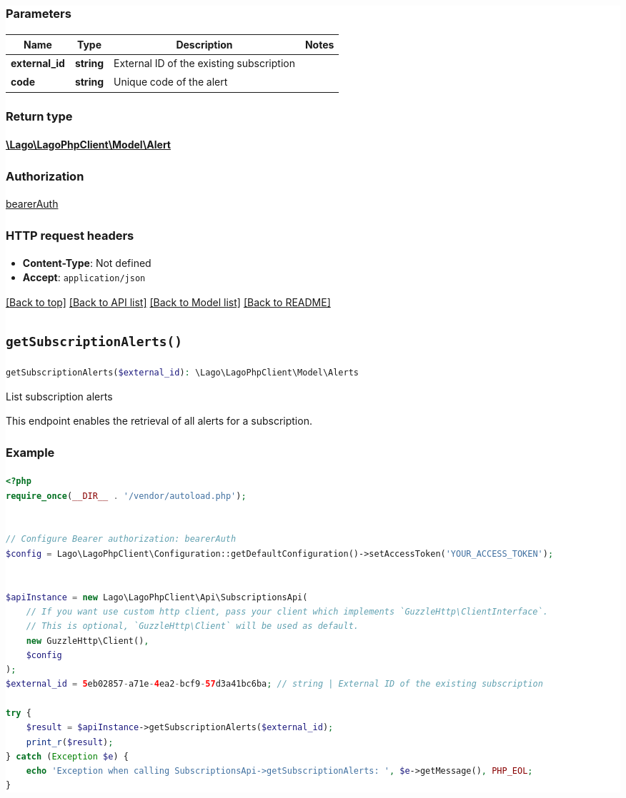 
### Parameters

| Name | Type | Description  | Notes |
| ------------- | ------------- | ------------- | ------------- |
| **external_id** | **string**| External ID of the existing subscription | |
| **code** | **string**| Unique code of the alert | |

### Return type

[**\Lago\LagoPhpClient\Model\Alert**](../Model/Alert.md)

### Authorization

[bearerAuth](../../README.md#bearerAuth)

### HTTP request headers

- **Content-Type**: Not defined
- **Accept**: `application/json`

[[Back to top]](#) [[Back to API list]](../../README.md#endpoints)
[[Back to Model list]](../../README.md#models)
[[Back to README]](../../README.md)

## `getSubscriptionAlerts()`

```php
getSubscriptionAlerts($external_id): \Lago\LagoPhpClient\Model\Alerts
```

List subscription alerts

This endpoint enables the retrieval of all alerts for a subscription.

### Example

```php
<?php
require_once(__DIR__ . '/vendor/autoload.php');


// Configure Bearer authorization: bearerAuth
$config = Lago\LagoPhpClient\Configuration::getDefaultConfiguration()->setAccessToken('YOUR_ACCESS_TOKEN');


$apiInstance = new Lago\LagoPhpClient\Api\SubscriptionsApi(
    // If you want use custom http client, pass your client which implements `GuzzleHttp\ClientInterface`.
    // This is optional, `GuzzleHttp\Client` will be used as default.
    new GuzzleHttp\Client(),
    $config
);
$external_id = 5eb02857-a71e-4ea2-bcf9-57d3a41bc6ba; // string | External ID of the existing subscription

try {
    $result = $apiInstance->getSubscriptionAlerts($external_id);
    print_r($result);
} catch (Exception $e) {
    echo 'Exception when calling SubscriptionsApi->getSubscriptionAlerts: ', $e->getMessage(), PHP_EOL;
}
```
